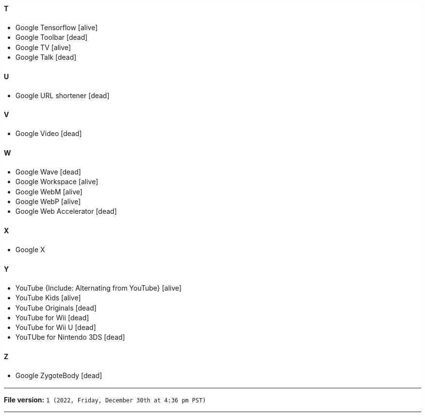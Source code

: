 #### T

- Google Tensorflow [alive]
- Google Toolbar [dead]
- Google TV [alive]
- Google Talk [dead]

#### U

- Google URL shortener [dead]

#### V

- Google Video [dead]

#### W

- Google Wave [dead]
- Google Workspace [alive]
- Google WebM [alive]
- Google WebP [alive]
- Google Web Accelerator [dead]

#### X

- Google X

#### Y

- YouTube {Include: Alternating from YouTube} [alive]
- YouTube Kids [alive]
- YouTube Originals [dead]
- YouTube for Wii [dead]
- YouTube for Wii U [dead]
- YouTUbe for Nintendo 3DS [dead]

#### Z

- Google ZygoteBody [dead]

***

**File version:** `1 (2022, Friday, December 30th at 4:36 pm PST)`

***
